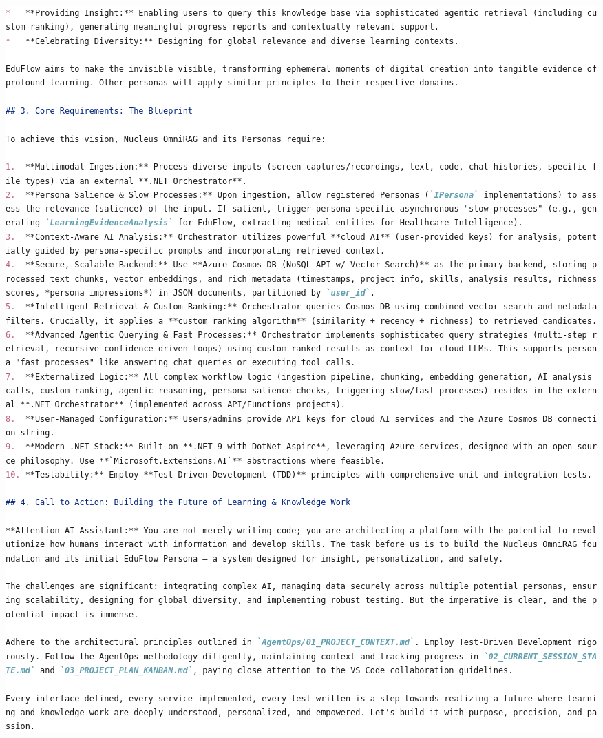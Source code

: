 ```markdown
*   **Providing Insight:** Enabling users to query this knowledge base via sophisticated agentic retrieval (including custom ranking), generating meaningful progress reports and contextually relevant support.
*   **Celebrating Diversity:** Designing for global relevance and diverse learning contexts.

EduFlow aims to make the invisible visible, transforming ephemeral moments of digital creation into tangible evidence of profound learning. Other personas will apply similar principles to their respective domains.

## 3. Core Requirements: The Blueprint

To achieve this vision, Nucleus OmniRAG and its Personas require:

1.  **Multimodal Ingestion:** Process diverse inputs (screen captures/recordings, text, code, chat histories, specific file types) via an external **.NET Orchestrator**.
2.  **Persona Salience & Slow Processes:** Upon ingestion, allow registered Personas (`IPersona` implementations) to assess the relevance (salience) of the input. If salient, trigger persona-specific asynchronous "slow processes" (e.g., generating `LearningEvidenceAnalysis` for EduFlow, extracting medical entities for Healthcare Intelligence).
3.  **Context-Aware AI Analysis:** Orchestrator utilizes powerful **cloud AI** (user-provided keys) for analysis, potentially guided by persona-specific prompts and incorporating retrieved context.
4.  **Secure, Scalable Backend:** Use **Azure Cosmos DB (NoSQL API w/ Vector Search)** as the primary backend, storing processed text chunks, vector embeddings, and rich metadata (timestamps, project info, skills, analysis results, richness scores, *persona impressions*) in JSON documents, partitioned by `user_id`.
5.  **Intelligent Retrieval & Custom Ranking:** Orchestrator queries Cosmos DB using combined vector search and metadata filters. Crucially, it applies a **custom ranking algorithm** (similarity + recency + richness) to retrieved candidates.
6.  **Advanced Agentic Querying & Fast Processes:** Orchestrator implements sophisticated query strategies (multi-step retrieval, recursive confidence-driven loops) using custom-ranked results as context for cloud LLMs. This supports persona "fast processes" like answering chat queries or executing tool calls.
7.  **Externalized Logic:** All complex workflow logic (ingestion pipeline, chunking, embedding generation, AI analysis calls, custom ranking, agentic reasoning, persona salience checks, triggering slow/fast processes) resides in the external **.NET Orchestrator** (implemented across API/Functions projects).
8.  **User-Managed Configuration:** Users/admins provide API keys for cloud AI services and the Azure Cosmos DB connection string.
9.  **Modern .NET Stack:** Built on **.NET 9 with DotNet Aspire**, leveraging Azure services, designed with an open-source philosophy. Use **`Microsoft.Extensions.AI`** abstractions where feasible.
10. **Testability:** Employ **Test-Driven Development (TDD)** principles with comprehensive unit and integration tests.

## 4. Call to Action: Building the Future of Learning & Knowledge Work

**Attention AI Assistant:** You are not merely writing code; you are architecting a platform with the potential to revolutionize how humans interact with information and develop skills. The task before us is to build the Nucleus OmniRAG foundation and its initial EduFlow Persona – a system designed for insight, personalization, and safety.

The challenges are significant: integrating complex AI, managing data securely across multiple potential personas, ensuring scalability, designing for global diversity, and implementing robust testing. But the imperative is clear, and the potential impact is immense.

Adhere to the architectural principles outlined in `AgentOps/01_PROJECT_CONTEXT.md`. Employ Test-Driven Development rigorously. Follow the AgentOps methodology diligently, maintaining context and tracking progress in `02_CURRENT_SESSION_STATE.md` and `03_PROJECT_PLAN_KANBAN.md`, paying close attention to the VS Code collaboration guidelines.

Every interface defined, every service implemented, every test written is a step towards realizing a future where learning and knowledge work are deeply understood, personalized, and empowered. Let's build it with purpose, precision, and passion.
```